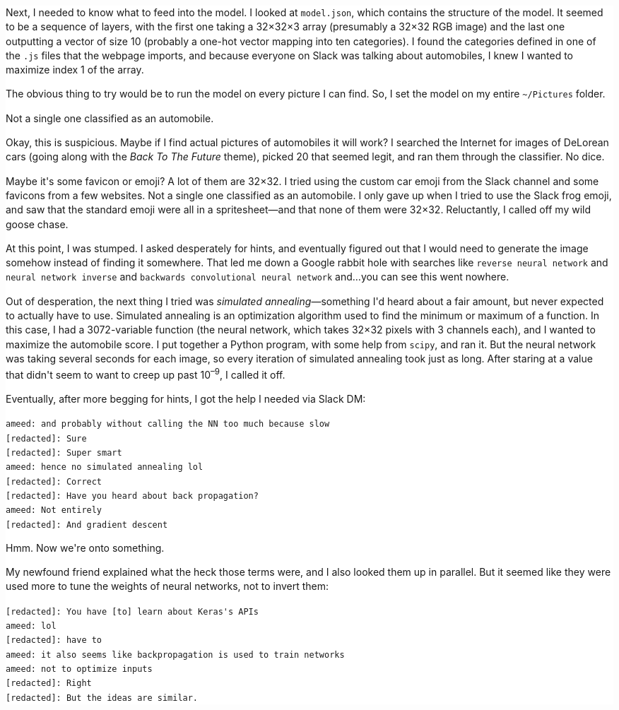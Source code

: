Next, I needed to know what to feed into the model. I looked at `model.json`, which contains the structure of the model. It seemed to be a sequence of layers, with the first one taking a 32&times;32&times;3 array (presumably a 32&times;32 RGB image) and the last one outputting a vector of size&nbsp;10 (probably a one-hot vector mapping into ten categories). I found the categories defined in one of the `.js` files that the webpage imports, and because everyone on Slack was talking about automobiles, I knew I wanted to maximize index 1 of the array.

The obvious thing to try would be to run the model on every picture I can find. So, I set the model on my entire `~/Pictures` folder.

Not a single one classified as an automobile.

Okay, this is suspicious. Maybe if I find actual pictures of automobiles it will work? I searched the Internet for images of DeLorean cars (going along with the *Back To The Future* theme), picked 20 that seemed legit, and ran them through the classifier. No dice.

Maybe it's some favicon or emoji? A lot of them are 32&times;32. I tried using the custom car emoji from the Slack channel and some favicons from a few websites. Not a single one classified as an automobile. I only gave up when I tried to use the Slack frog emoji, and saw that the standard emoji were all in a spritesheet&mdash;and that none of them were 32&times;32. Reluctantly, I called off my wild goose chase.

At this point, I was stumped. I asked desperately for hints, and eventually figured out that I would need to generate the image somehow instead of finding it somewhere. That led me down a Google rabbit hole with searches like `reverse neural network` and `neural network inverse` and `backwards convolutional neural network` and&hellip;you can see this went nowhere.

Out of desperation, the next thing I tried was *simulated annealing*&mdash;something I'd heard about a fair amount, but never expected to actually have to use. Simulated annealing is an optimization algorithm used to find the minimum or maximum of a function. In this case, I had a 3072-variable function (the neural network, which takes 32&times;32 pixels with 3 channels each), and I wanted to maximize the automobile score. I put together a Python program, with some help from `scipy`, and ran it. But the neural network was taking several seconds for each image, so every iteration of simulated annealing took just as long. After staring at a value that didn't seem to want to creep up past 10<sup>&ndash;9</sup>, I called it off.

Eventually, after more begging for hints, I got the help I needed via Slack DM:

    ameed: and probably without calling the NN too much because slow
    [redacted]: Sure
    [redacted]: Super smart
    ameed: hence no simulated annealing lol
    [redacted]: Correct
    [redacted]: Have you heard about back propagation?
    ameed: Not entirely
    [redacted]: And gradient descent

Hmm. Now we're onto something.

My newfound friend explained what the heck those terms were, and I also looked them up in parallel. But it seemed like they were used more to tune the weights of neural networks, not to invert them:

    [redacted]: You have [to] learn about Keras's APIs
    ameed: lol
    [redacted]: have to
    ameed: it also seems like backpropagation is used to train networks
    ameed: not to optimize inputs
    [redacted]: Right
    [redacted]: But the ideas are similar.
